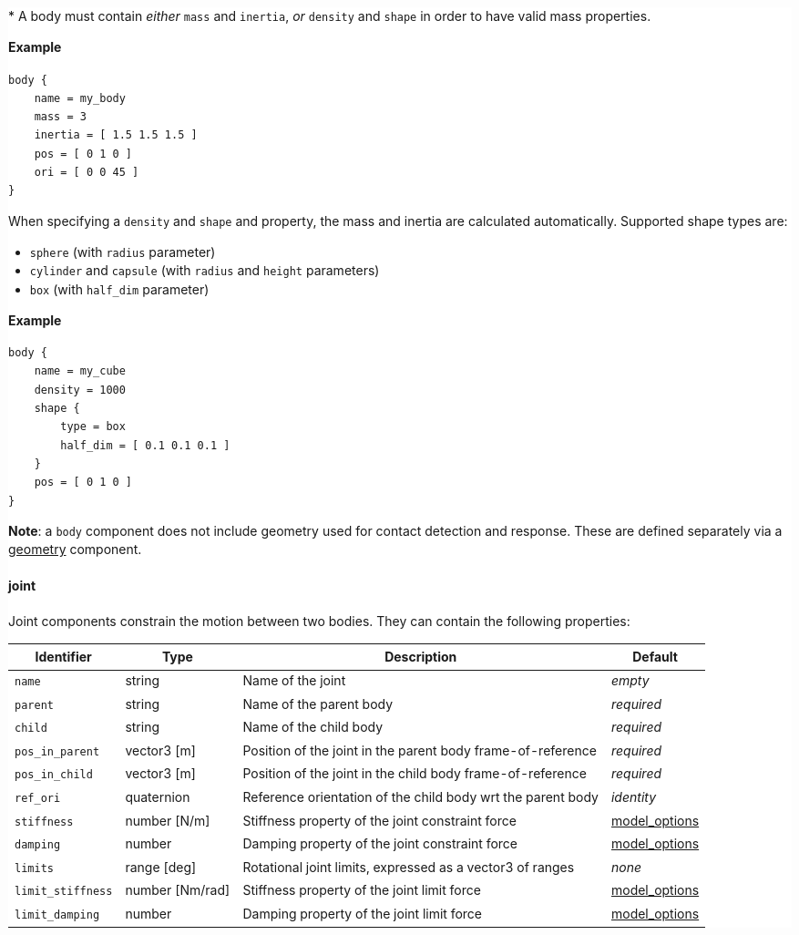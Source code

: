 \* A body must contain *either* `mass` and `inertia`, *or* `density` and `shape` in order to have valid mass properties.

**Example**

```
body {
	name = my_body
	mass = 3
	inertia = [ 1.5 1.5 1.5 ]
	pos = [ 0 1 0 ]
	ori = [ 0 0 45 ]
}
```

When specifying a `density`  and `shape` and property, the mass and inertia are calculated automatically. Supported shape types are:

* `sphere` (with `radius` parameter)
* `cylinder` and `capsule` (with `radius` and `height` parameters)
* `box` (with `half_dim` parameter)

**Example**

```
body {
	name = my_cube
	density = 1000
	shape {
		type = box
		half_dim = [ 0.1 0.1 0.1 ]
	}
	pos = [ 0 1 0 ]
}
```

**Note**: a `body` component does not include geometry used for contact detection and response. These are defined separately via a [geometry](#geometry) component.

#### joint

Joint components constrain the motion between two bodies. They can contain the following properties:

| Identifier        | Type            | Description                                                 | Default                         |
| ----------------- | --------------- | ----------------------------------------------------------- | ------------------------------- |
| `name`            | string          | Name of the joint                                           | *empty*                         |
| `parent`          | string          | Name of the parent body                                     | *required*                      |
| `child`           | string          | Name of the child body                                      | *required*                      |
| `pos_in_parent`   | vector3 [m]     | Position of the joint in the parent body frame-of-reference | *required*                      |
| `pos_in_child`    | vector3 [m]     | Position of the joint in the child body frame-of-reference  | *required*                      |
| `ref_ori`         | quaternion      | Reference orientation of the child body wrt the parent body | *identity*                      |
| `stiffness`       | number [N/m]    | Stiffness property of the joint constraint force            | [model_options](#model_options) |
| `damping`         | number          | Damping property of the joint constraint force              | [model_options](#model_options) |
| `limits`          | range [deg]     | Rotational joint limits, expressed as a vector3 of ranges   | *none*                          |
| `limit_stiffness` | number [Nm/rad] | Stiffness property of the joint limit force                 | [model_options](#model_options) |
| `limit_damping`   | number          | Damping property of the joint limit force                   | [model_options](#model_options) |
